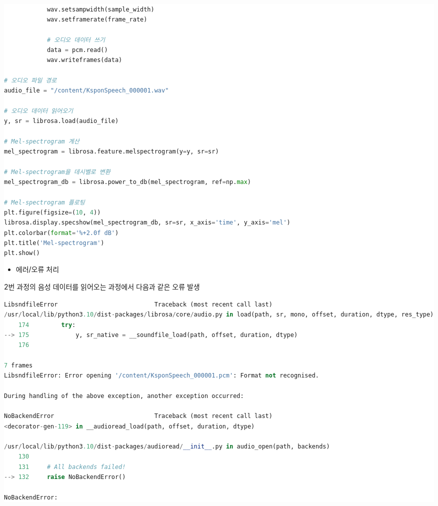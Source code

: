 ```python
            wav.setsampwidth(sample_width)
            wav.setframerate(frame_rate)
            
            # 오디오 데이터 쓰기
            data = pcm.read()
            wav.writeframes(data)

# 오디오 파일 경로
audio_file = "/content/KsponSpeech_000001.wav"

# 오디오 데이터 읽어오기
y, sr = librosa.load(audio_file)

# Mel-spectrogram 계산
mel_spectrogram = librosa.feature.melspectrogram(y=y, sr=sr)

# Mel-spectrogram을 데시벨로 변환
mel_spectrogram_db = librosa.power_to_db(mel_spectrogram, ref=np.max)

# Mel-spectrogram 플로팅
plt.figure(figsize=(10, 4))
librosa.display.specshow(mel_spectrogram_db, sr=sr, x_axis='time', y_axis='mel')
plt.colorbar(format='%+2.0f dB')
plt.title('Mel-spectrogram')
plt.show()
```

- 에러/오류 처리

2번 과정의 음성 데이터를 읽어오는 과정에서 다음과 같은 오류 발생

```python
LibsndfileError                           Traceback (most recent call last)
/usr/local/lib/python3.10/dist-packages/librosa/core/audio.py in load(path, sr, mono, offset, duration, dtype, res_type)
    174         try:
--> 175             y, sr_native = __soundfile_load(path, offset, duration, dtype)
    176 

7 frames
LibsndfileError: Error opening '/content/KsponSpeech_000001.pcm': Format not recognised.

During handling of the above exception, another exception occurred:

NoBackendError                            Traceback (most recent call last)
<decorator-gen-119> in __audioread_load(path, offset, duration, dtype)

/usr/local/lib/python3.10/dist-packages/audioread/__init__.py in audio_open(path, backends)
    130 
    131     # All backends failed!
--> 132     raise NoBackendError()

NoBackendError: 
```
